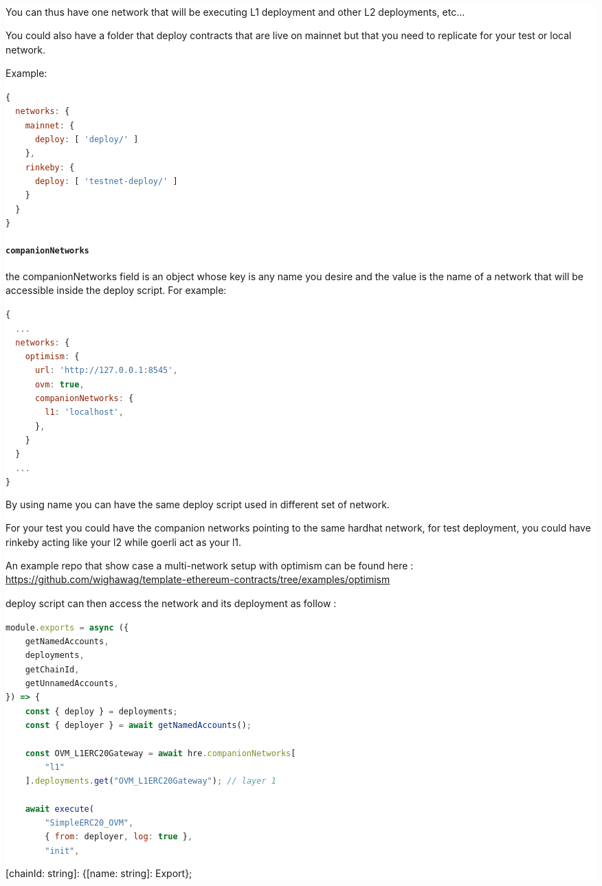 You can thus have one network that will be executing L1 deployment and other L2 deployments, etc...

You could also have a folder that deploy contracts that are live on mainnet but that you need to replicate for your test or local network.

Example:

```js
{
  networks: {
    mainnet: {
      deploy: [ 'deploy/' ]
    },
    rinkeby: {
      deploy: [ 'testnet-deploy/' ]
    }
  }
}
```

#### `companionNetworks`

the companionNetworks field is an object whose key is any name you desire and the value is the name of a network that will be accessible inside the deploy script. For example:

```js
{
  ...
  networks: {
    optimism: {
      url: 'http://127.0.0.1:8545',
      ovm: true,
      companionNetworks: {
        l1: 'localhost',
      },
    }
  }
  ...
}
```

By using name you can have the same deploy script used in different set of network.

For your test you could have the companion networks pointing to the same hardhat network, for test deployment, you could have rinkeby acting like your l2 while goerli act as your l1.

An example repo that show case a multi-network setup with optimism can be found here : https://github.com/wighawag/template-ethereum-contracts/tree/examples/optimism

deploy script can then access the network and its deployment as follow :

```js
module.exports = async ({
    getNamedAccounts,
    deployments,
    getChainId,
    getUnnamedAccounts,
}) => {
    const { deploy } = deployments;
    const { deployer } = await getNamedAccounts();

    const OVM_L1ERC20Gateway = await hre.companionNetworks[
        "l1"
    ].deployments.get("OVM_L1ERC20Gateway"); // layer 1

    await execute(
        "SimpleERC20_OVM",
        { from: deployer, log: true },
        "init",
```

  [chainId: string]: {[name: string]: Export};